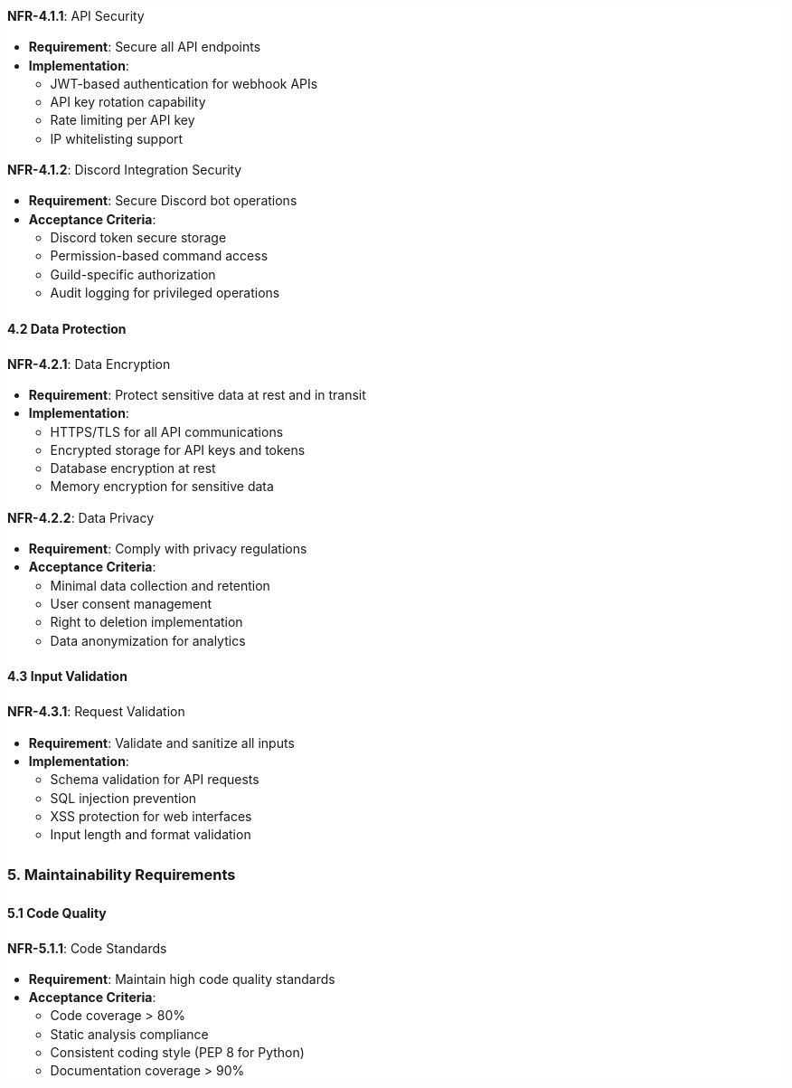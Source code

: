 **NFR-4.1.1**: API Security
- **Requirement**: Secure all API endpoints
- **Implementation**:
  - JWT-based authentication for webhook APIs
  - API key rotation capability
  - Rate limiting per API key
  - IP whitelisting support

**NFR-4.1.2**: Discord Integration Security
- **Requirement**: Secure Discord bot operations
- **Acceptance Criteria**:
  - Discord token secure storage
  - Permission-based command access
  - Guild-specific authorization
  - Audit logging for privileged operations

#### 4.2 Data Protection

**NFR-4.2.1**: Data Encryption
- **Requirement**: Protect sensitive data at rest and in transit
- **Implementation**:
  - HTTPS/TLS for all API communications
  - Encrypted storage for API keys and tokens
  - Database encryption at rest
  - Memory encryption for sensitive data

**NFR-4.2.2**: Data Privacy
- **Requirement**: Comply with privacy regulations
- **Acceptance Criteria**:
  - Minimal data collection and retention
  - User consent management
  - Right to deletion implementation
  - Data anonymization for analytics

#### 4.3 Input Validation

**NFR-4.3.1**: Request Validation
- **Requirement**: Validate and sanitize all inputs
- **Implementation**:
  - Schema validation for API requests
  - SQL injection prevention
  - XSS protection for web interfaces
  - Input length and format validation

### 5. Maintainability Requirements

#### 5.1 Code Quality

**NFR-5.1.1**: Code Standards
- **Requirement**: Maintain high code quality standards
- **Acceptance Criteria**:
  - Code coverage > 80%
  - Static analysis compliance
  - Consistent coding style (PEP 8 for Python)
  - Documentation coverage > 90%
